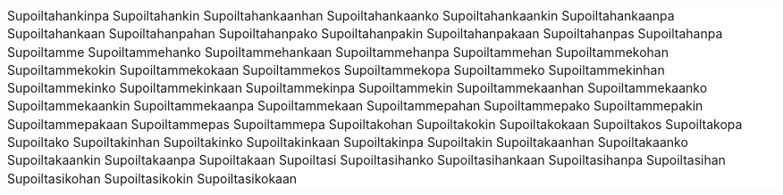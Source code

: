 Supoiltahankinpa
Supoiltahankin
Supoiltahankaanhan
Supoiltahankaanko
Supoiltahankaankin
Supoiltahankaanpa
Supoiltahankaan
Supoiltahanpahan
Supoiltahanpako
Supoiltahanpakin
Supoiltahanpakaan
Supoiltahanpas
Supoiltahanpa
Supoiltamme
Supoiltammehanko
Supoiltammehankaan
Supoiltammehanpa
Supoiltammehan
Supoiltammekohan
Supoiltammekokin
Supoiltammekokaan
Supoiltammekos
Supoiltammekopa
Supoiltammeko
Supoiltammekinhan
Supoiltammekinko
Supoiltammekinkaan
Supoiltammekinpa
Supoiltammekin
Supoiltammekaanhan
Supoiltammekaanko
Supoiltammekaankin
Supoiltammekaanpa
Supoiltammekaan
Supoiltammepahan
Supoiltammepako
Supoiltammepakin
Supoiltammepakaan
Supoiltammepas
Supoiltammepa
Supoiltakohan
Supoiltakokin
Supoiltakokaan
Supoiltakos
Supoiltakopa
Supoiltako
Supoiltakinhan
Supoiltakinko
Supoiltakinkaan
Supoiltakinpa
Supoiltakin
Supoiltakaanhan
Supoiltakaanko
Supoiltakaankin
Supoiltakaanpa
Supoiltakaan
Supoiltasi
Supoiltasihanko
Supoiltasihankaan
Supoiltasihanpa
Supoiltasihan
Supoiltasikohan
Supoiltasikokin
Supoiltasikokaan